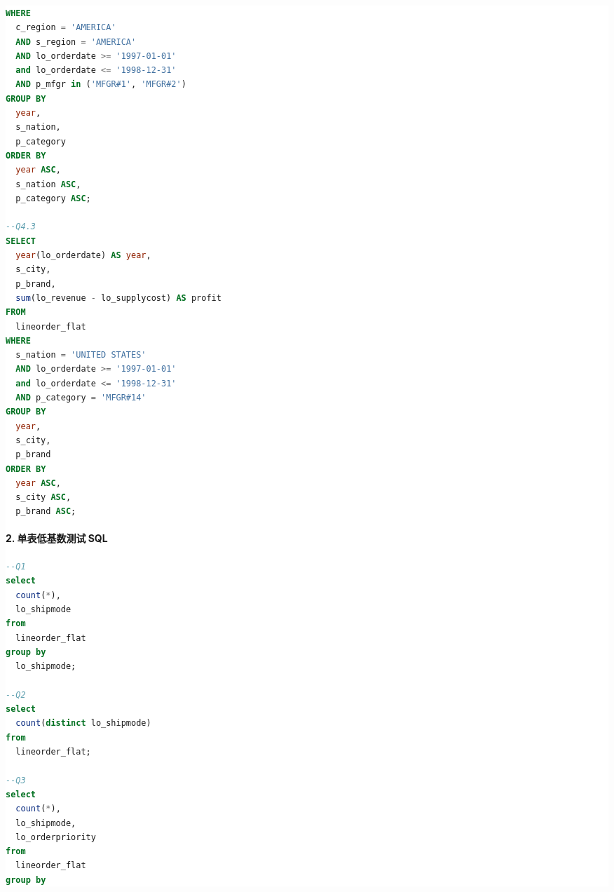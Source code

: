 ```SQL
WHERE 
  c_region = 'AMERICA' 
  AND s_region = 'AMERICA' 
  AND lo_orderdate >= '1997-01-01' 
  and lo_orderdate <= '1998-12-31' 
  AND p_mfgr in ('MFGR#1', 'MFGR#2') 
GROUP BY 
  year, 
  s_nation, 
  p_category 
ORDER BY 
  year ASC, 
  s_nation ASC, 
  p_category ASC;

--Q4.3 
SELECT 
  year(lo_orderdate) AS year, 
  s_city, 
  p_brand, 
  sum(lo_revenue - lo_supplycost) AS profit 
FROM 
  lineorder_flat 
WHERE 
  s_nation = 'UNITED STATES' 
  AND lo_orderdate >= '1997-01-01' 
  and lo_orderdate <= '1998-12-31' 
  AND p_category = 'MFGR#14' 
GROUP BY 
  year, 
  s_city, 
  p_brand 
ORDER BY 
  year ASC, 
  s_city ASC, 
  p_brand ASC;
```

#### 2. 单表低基数测试 SQL

```SQL
--Q1
select 
  count(*), 
  lo_shipmode 
from 
  lineorder_flat 
group by 
  lo_shipmode;

--Q2
select 
  count(distinct lo_shipmode) 
from 
  lineorder_flat;

--Q3
select 
  count(*), 
  lo_shipmode, 
  lo_orderpriority 
from 
  lineorder_flat 
group by 
```